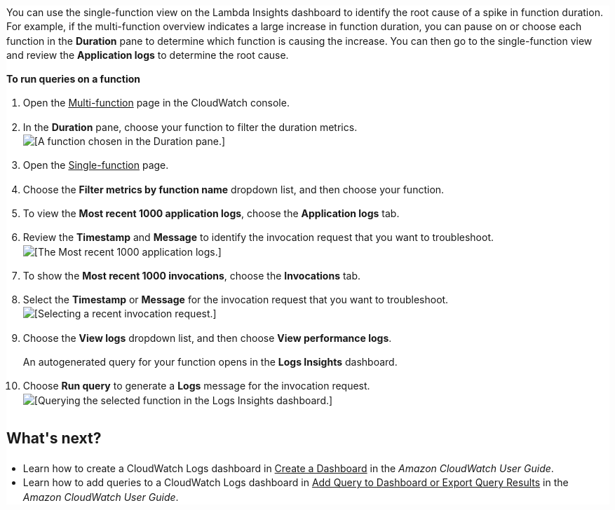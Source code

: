 You can use the single\-function view on the Lambda Insights dashboard to identify the root cause of a spike in function duration\. For example, if the multi\-function overview indicates a large increase in function duration, you can pause on or choose each function in the **Duration** pane to determine which function is causing the increase\. You can then go to the single\-function view and review the **Application logs** to determine the root cause\.

**To run queries on a function**

1. Open the [Multi\-function](https://console.aws.amazon.com/cloudwatch/home#lambda-insights:performance) page in the CloudWatch console\.

1. In the **Duration** pane, choose your function to filter the duration metrics\.  
![\[A function chosen in the Duration pane.\]](http://docs.aws.amazon.com/lambda/latest/dg/images/lambdainsights-choose-function.png)

1. Open the [Single\-function](https://console.aws.amazon.com/cloudwatch/home#lambda-insights:functions) page\.

1. Choose the **Filter metrics by function name** dropdown list, and then choose your function\.

1. To view the **Most recent 1000 application logs**, choose the **Application logs** tab\.

1. Review the **Timestamp** and **Message** to identify the invocation request that you want to troubleshoot\.  
![\[The Most recent 1000 application logs.\]](http://docs.aws.amazon.com/lambda/latest/dg/images/lambdainsights-application-logs.png)

1. To show the **Most recent 1000 invocations**, choose the **Invocations** tab\.

1. Select the **Timestamp** or **Message** for the invocation request that you want to troubleshoot\.  
![\[Selecting a recent invocation request.\]](http://docs.aws.amazon.com/lambda/latest/dg/images/lambdainsights-invocations-function-select.png)

1. Choose the **View logs** dropdown list, and then choose **View performance logs**\.

   An autogenerated query for your function opens in the **Logs Insights** dashboard\.

1. Choose **Run query** to generate a **Logs** message for the invocation request\.  
![\[Querying the selected function in the Logs Insights dashboard.\]](http://docs.aws.amazon.com/lambda/latest/dg/images/lambdainsights-query.png)

## What's next?<a name="monitoring-console-next-up"></a>
+ Learn how to create a CloudWatch Logs dashboard in [Create a Dashboard](https://docs.aws.amazon.com/AmazonCloudWatch/latest/monitoring/create_dashboard.html) in the *Amazon CloudWatch User Guide*\.
+ Learn how to add queries to a CloudWatch Logs dashboard in [Add Query to Dashboard or Export Query Results](https://docs.aws.amazon.com/AmazonCloudWatch/latest/logs/CWL_ExportQueryResults.html) in the *Amazon CloudWatch User Guide*\.